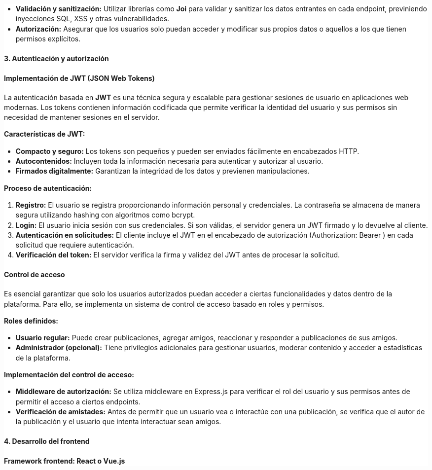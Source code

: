 - **Validación y sanitización:** Utilizar librerías como **Joi** para validar y sanitizar los datos entrantes en cada endpoint, previniendo inyecciones SQL, XSS y otras vulnerabilidades.
- **Autorización:** Asegurar que los usuarios solo puedan acceder y modificar sus propios datos o aquellos a los que tienen permisos explícitos.

#### **3. Autenticación y autorización**

#### **Implementación de JWT (JSON Web Tokens)**

La autenticación basada en **JWT** es una técnica segura y escalable para gestionar sesiones de usuario en aplicaciones web modernas. Los tokens contienen información codificada que permite verificar la identidad del usuario y sus permisos sin necesidad de mantener sesiones en el servidor.

**Características de JWT:**

- **Compacto y seguro:** Los tokens son pequeños y pueden ser enviados fácilmente en encabezados HTTP.
- **Autocontenidos:** Incluyen toda la información necesaria para autenticar y autorizar al usuario.
- **Firmados digitalmente:** Garantizan la integridad de los datos y previenen manipulaciones.

**Proceso de autenticación:**

1. **Registro:** El usuario se registra proporcionando información personal y credenciales. La contraseña se almacena de manera segura utilizando hashing con algoritmos como bcrypt.
2. **Login:** El usuario inicia sesión con sus credenciales. Si son válidas, el servidor genera un JWT firmado y lo devuelve al cliente.
3. **Autenticación en solicitudes:** El cliente incluye el JWT en el encabezado de autorización (Authorization: Bearer <token>) en cada solicitud que requiere autenticación.
4. **Verificación del token:** El servidor verifica la firma y validez del JWT antes de procesar la solicitud.

#### **Control de acceso**

Es esencial garantizar que solo los usuarios autorizados puedan acceder a ciertas funcionalidades y datos dentro de la plataforma. Para ello, se implementa un sistema de control de acceso basado en roles y permisos.

**Roles definidos:**

- **Usuario regular:** Puede crear publicaciones, agregar amigos, reaccionar y responder a publicaciones de sus amigos.
- **Administrador (opcional):** Tiene privilegios adicionales para gestionar usuarios, moderar contenido y acceder a estadísticas de la plataforma.

**Implementación del control de acceso:**

- **Middleware de autorización:** Se utiliza middleware en Express.js para verificar el rol del usuario y sus permisos antes de permitir el acceso a ciertos endpoints.
- **Verificación de amistades:** Antes de permitir que un usuario vea o interactúe con una publicación, se verifica que el autor de la publicación y el usuario que intenta interactuar sean amigos.

#### **4. Desarrollo del frontend**

#### **Framework frontend: React o Vue.js**
